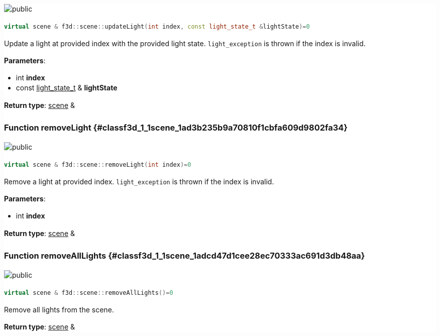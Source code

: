 ![][public]


```cpp
virtual scene & f3d::scene::updateLight(int index, const light_state_t &lightState)=0
```




Update a light at provided index with the provided light state. `light_exception` is thrown if the index is invalid.



**Parameters**:

* int **index**
* const [light\_state\_t](structf3d_1_1light__state__t.md) & **lightState**

**Return type**: [scene](classf3d_1_1scene.md) &



### Function removeLight {#classf3d_1_1scene_1ad3b235b9a70810f1cbfa609d9802fa34}

![][public]


```cpp
virtual scene & f3d::scene::removeLight(int index)=0
```




Remove a light at provided index. `light_exception` is thrown if the index is invalid.



**Parameters**:

* int **index**

**Return type**: [scene](classf3d_1_1scene.md) &



### Function removeAllLights {#classf3d_1_1scene_1adcd47d1cee28ec70333ac691d3db48aa}

![][public]


```cpp
virtual scene & f3d::scene::removeAllLights()=0
```




Remove all lights from the scene.



**Return type**: [scene](classf3d_1_1scene.md) &


[public]: https://img.shields.io/badge/-public-brightgreen (public)
[C++]: https://img.shields.io/badge/language-C%2B%2B-blue (C++)
[const]: https://img.shields.io/badge/-const-lightblue (const)
[protected]: https://img.shields.io/badge/-protected-yellow (protected)
[static]: https://img.shields.io/badge/-static-lightgrey (static)
[private]: https://img.shields.io/badge/-private-red (private)